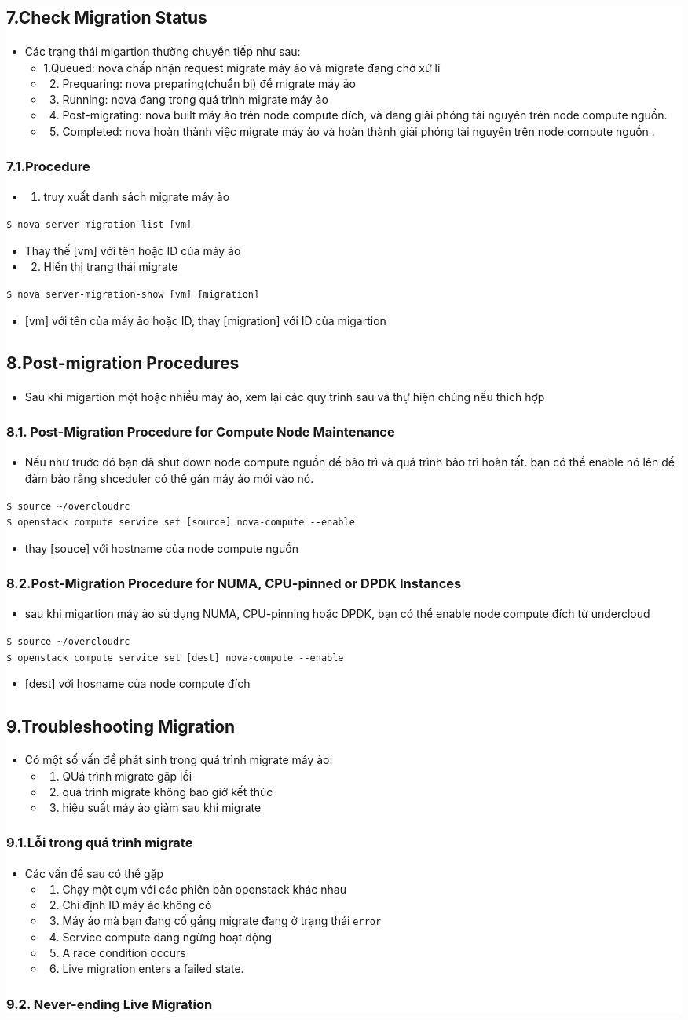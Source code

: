 ## 7.Check Migration Status
- Các trạng thái migartion thường chuyển tiếp như sau: 
  - 1.Queued: nova chấp nhận request migrate máy ảo và migrate đang chờ xử lí 
  - 2. Prequaring: nova preparing(chuẩn bị) để migrate máy ảo 
  - 3. Running: nova đang trong quá trình migrate máy ảo  
  - 4. Post-migrating: nova built máy ảo trên node compute đích, và đang giải phóng tài nguyên trên node compute nguồn.
  - 5. Completed: nova hoàn thành việc migrate máy ảo và hoàn thành giải phóng tài nguyên trên node compute nguồn . 

### 7.1.Procedure ### 
- 1. truy xuất danh sách migrate máy ảo
```
$ nova server-migration-list [vm]
```
  - Thay thế [vm] với tên hoặc ID của máy ảo 
- 2. Hiển thị trạng thái migrate 
```
$ nova server-migration-show [vm] [migration]
``` 
  - [vm] với tên của máy ảo hoặc ID, thay [migration] với ID của migartion 


## 8.Post-migration Procedures ## 
- Sau khi migartion một hoặc nhiều máy ảo, xem lại các quy trình sau và thự hiện chúng nếu thích hợp 
### 8.1. Post-Migration Procedure for Compute Node Maintenance ### 
- Nếu như trước đó bạn đã shut down node compute nguồn để bảo trì và quá trình bảo trì hoàn tất. bạn có thể enable nó lên để đảm bảo rằng shceduler có thể gán máy ảo mới vào nó. 
```
$ source ~/overcloudrc
$ openstack compute service set [source] nova-compute --enable
```
  - thay [souce] với hostname của node compute nguồn 
### 8.2.Post-Migration Procedure for NUMA, CPU-pinned or DPDK Instances
- sau khi migartion máy ảo sủ dụng NUMA, CPU-pinning hoặc DPDK, bạn có thể enable node compute đích từ undercloud 
```
$ source ~/overcloudrc
$ openstack compute service set [dest] nova-compute --enable
```
  - [dest] với hosname của node compute đích 

## 9.Troubleshooting Migration ## 
- Có một số vấn đề phát sinh trong quá trình migrate máy ảo: 
   - 1. QUá trình migrate gặp lỗi 
   - 2. quá trình migrate không bao giờ kết thúc 
   - 3. hiệu suất máy ảo giảm sau khi migrate
### 9.1.Lỗi trong quá trình migrate 
- Các vấn đề sau có thể gặp 
   - 1. Chạy một cụm với các phiên bản openstack khác nhau 
   - 2. Chỉ định ID máy ảo không có 
   - 3. Máy ảo mà bạn đang cố gắng migrate đang ở trạng thái `error` 
   - 4. Service compute đang ngừng hoạt động 
   - 5. A race condition occurs
   - 6. Live migration enters a failed state.
### 9.2. Never-ending Live Migration 
